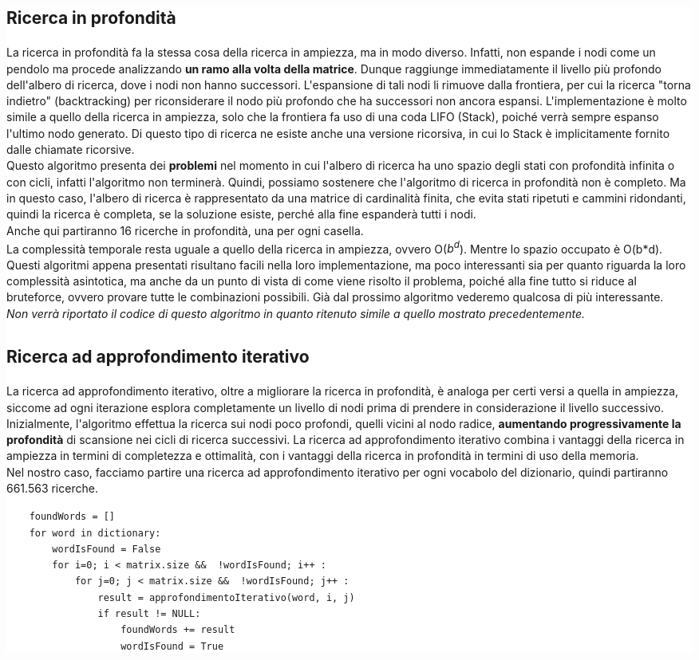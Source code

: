 ## Ricerca in profondità

La ricerca in profondità fa la stessa cosa della ricerca in ampiezza, ma
in modo diverso. Infatti, non espande i nodi come un pendolo ma procede
analizzando **un ramo alla volta della matrice**. Dunque raggiunge immediatamente
il livello più profondo dell'albero di ricerca, dove i nodi non
hanno successori. L'espansione di tali nodi li rimuove dalla frontiera,
per cui la ricerca "torna indietro" (backtracking) per riconsiderare il
nodo più profondo che ha successori non ancora espansi.
L'implementazione è molto simile a quello della ricerca in ampiezza,
solo che la frontiera fa uso di una coda LIFO (Stack), poiché verrà
sempre espanso l'ultimo nodo generato. Di questo tipo di ricerca ne
esiste anche una versione ricorsiva, in cui lo Stack è implicitamente
fornito dalle chiamate ricorsive.\
Questo algoritmo presenta dei **problemi** nel momento in cui l'albero
di ricerca ha uno spazio degli stati con profondità infinita o con
cicli, infatti l'algoritmo non terminerà. Quindi, possiamo sostenere che
l'algoritmo di ricerca in profondità non è completo. Ma in questo caso,
l'albero di ricerca è rappresentato da una matrice di cardinalità
finita, che evita stati ripetuti e cammini ridondanti, quindi la ricerca
è completa, se la soluzione esiste, perché alla fine espanderà tutti i
nodi.\
Anche qui partiranno 16 ricerche in profondità, una per ogni casella.\
La complessità temporale resta uguale a quello della ricerca in ampiezza,
ovvero O($b^d$). Mentre lo spazio occupato è O(b*d).\
Questi algoritmi appena presentati risultano facili nella loro
implementazione, ma poco interessanti sia per quanto riguarda la loro
complessità asintotica, ma anche da un punto di vista di come viene
risolto il problema, poiché alla fine tutto si riduce al bruteforce,
ovvero provare tutte le combinazioni possibili. Già dal prossimo
algoritmo vederemo qualcosa di più interessante.\
*Non verrà riportato il codice di questo algoritmo in quanto ritenuto
simile a quello mostrato precedentemente.*

## Ricerca ad approfondimento iterativo

La ricerca ad approfondimento iterativo, oltre a migliorare la ricerca
in profondità, è analoga per certi versi a quella in ampiezza, siccome
ad ogni iterazione esplora completamente un livello di nodi prima di prendere
in considerazione il livello successivo. Inizialmente, l'algoritmo effettua
la ricerca sui nodi poco profondi, quelli vicini al nodo radice,
**aumentando progressivamente la profondità** di scansione nei cicli di ricerca
successivi. La ricerca ad approfondimento iterativo combina i vantaggi
della ricerca in ampiezza in termini di completezza e ottimalità,
con i vantaggi della ricerca in profondità in termini di uso della memoria.\
Nel nostro caso, facciamo partire una ricerca ad approfondimento
iterativo per ogni vocabolo del dizionario, quindi partiranno 661.563
ricerche.

        foundWords = []
        for word in dictionary:
            wordIsFound = False
            for i=0; i < matrix.size &&  !wordIsFound; i++ :
                for j=0; j < matrix.size &&  !wordIsFound; j++ :
                    result = approfondimentoIterativo(word, i, j)
                    if result != NULL:
                        foundWords += result
                        wordIsFound = True
